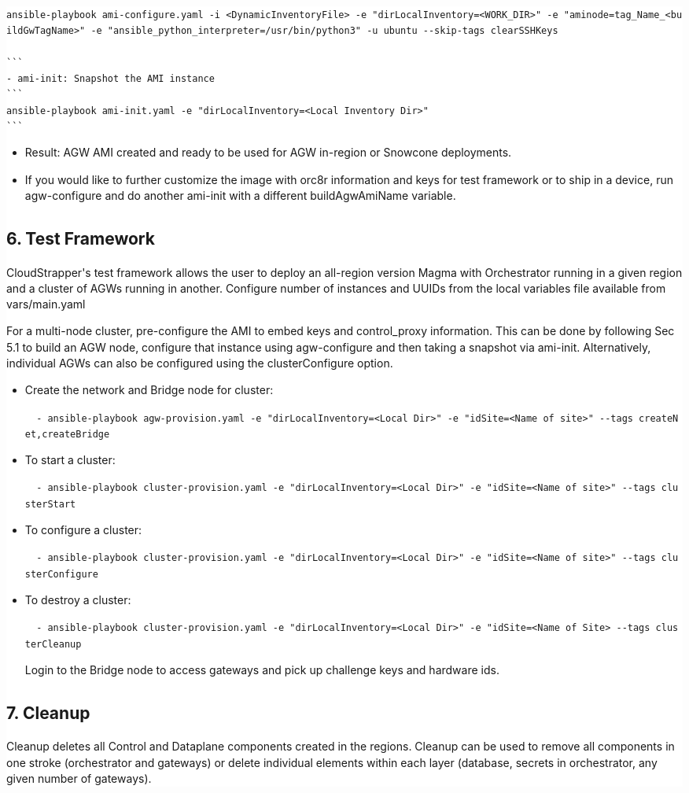     ansible-playbook ami-configure.yaml -i <DynamicInventoryFile> -e "dirLocalInventory=<WORK_DIR>" -e "aminode=tag_Name_<buildGwTagName>" -e "ansible_python_interpreter=/usr/bin/python3" -u ubuntu --skip-tags clearSSHKeys

    ```
    - ami-init: Snapshot the AMI instance
    ```
    ansible-playbook ami-init.yaml -e "dirLocalInventory=<Local Inventory Dir>"
    ```

  - Result: AGW AMI created and ready to be used for AGW in-region or Snowcone deployments.

- If you would like to further customize the image with orc8r information and keys for test framework or to ship in a device, run agw-configure and do another ami-init with a different buildAgwAmiName variable.

## 6. Test Framework

  CloudStrapper's test framework allows the user to deploy an all-region version Magma with Orchestrator running in a given region and a cluster of AGWs running in another. Configure number of instances and UUIDs from the local variables file available from vars/main.yaml

  For a multi-node cluster, pre-configure the AMI to embed keys and control_proxy information. This can be done by following Sec 5.1 to build an AGW node, configure that instance using agw-configure and then taking a snapshot via ami-init. Alternatively, individual AGWs can also be configured using the clusterConfigure option.

- Create the network and Bridge node for cluster:
  ```
    - ansible-playbook agw-provision.yaml -e "dirLocalInventory=<Local Dir>" -e "idSite=<Name of site>" --tags createNet,createBridge
  ```
- To start a cluster:
  ```
    - ansible-playbook cluster-provision.yaml -e "dirLocalInventory=<Local Dir>" -e "idSite=<Name of site>" --tags clusterStart
  ```
- To configure a cluster:
  ```
    - ansible-playbook cluster-provision.yaml -e "dirLocalInventory=<Local Dir>" -e "idSite=<Name of site>" --tags clusterConfigure
  ```

- To destroy a cluster:
  ```
    - ansible-playbook cluster-provision.yaml -e "dirLocalInventory=<Local Dir>" -e "idSite=<Name of Site> --tags clusterCleanup
  ```

  Login to the Bridge node to access gateways and pick up challenge keys and hardware ids.

## 7. Cleanup

  Cleanup deletes all Control and Dataplane components created in the regions. Cleanup can be used to remove all components in one stroke (orchestrator and gateways) or delete individual elements within each layer (database, secrets in orchestrator, any given number of gateways).
